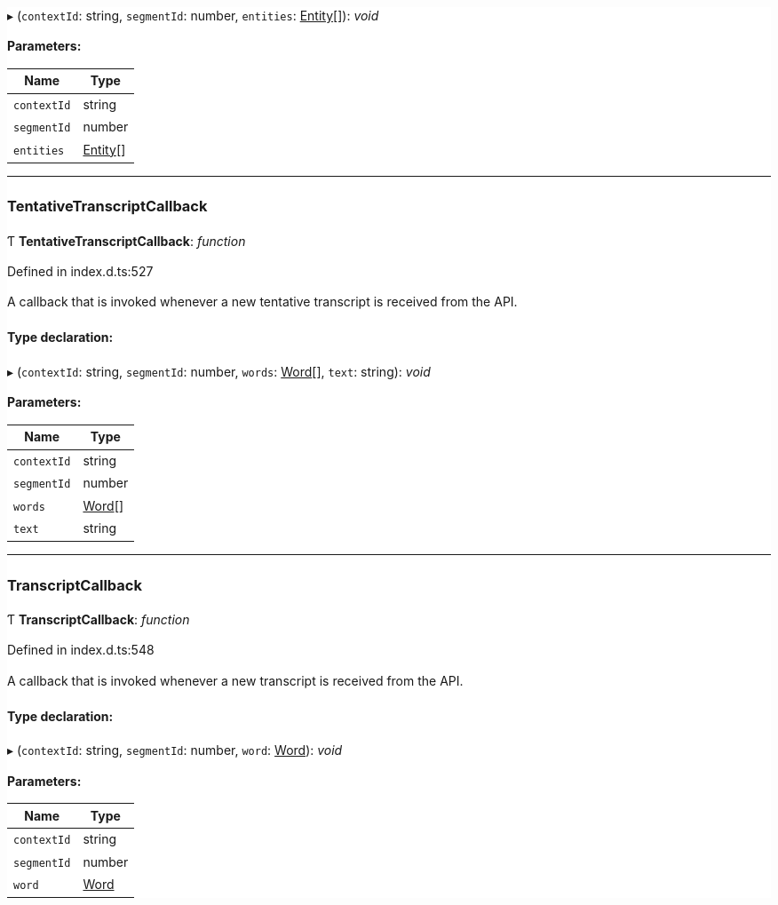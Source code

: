 ▸ (`contextId`: string, `segmentId`: number, `entities`: [Entity](../interfaces/_index_d_.entity.md)[]): *void*

**Parameters:**

Name | Type |
------ | ------ |
`contextId` | string |
`segmentId` | number |
`entities` | [Entity](../interfaces/_index_d_.entity.md)[] |

___

###  TentativeTranscriptCallback

Ƭ **TentativeTranscriptCallback**: *function*

Defined in index.d.ts:527

A callback that is invoked whenever a new tentative transcript is received from the API.

#### Type declaration:

▸ (`contextId`: string, `segmentId`: number, `words`: [Word](../interfaces/_index_d_.word.md)[], `text`: string): *void*

**Parameters:**

Name | Type |
------ | ------ |
`contextId` | string |
`segmentId` | number |
`words` | [Word](../interfaces/_index_d_.word.md)[] |
`text` | string |

___

###  TranscriptCallback

Ƭ **TranscriptCallback**: *function*

Defined in index.d.ts:548

A callback that is invoked whenever a new transcript is received from the API.

#### Type declaration:

▸ (`contextId`: string, `segmentId`: number, `word`: [Word](../interfaces/_index_d_.word.md)): *void*

**Parameters:**

Name | Type |
------ | ------ |
`contextId` | string |
`segmentId` | number |
`word` | [Word](../interfaces/_index_d_.word.md) |
